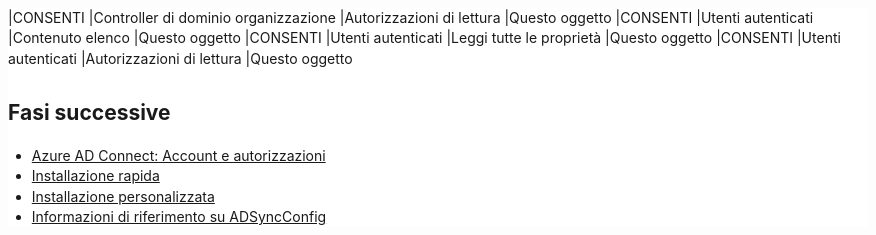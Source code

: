 |CONSENTI |Controller di dominio organizzazione |Autorizzazioni di lettura |Questo oggetto 
|CONSENTI |Utenti autenticati |Contenuto elenco |Questo oggetto 
|CONSENTI |Utenti autenticati |Leggi tutte le proprietà |Questo oggetto 
|CONSENTI |Utenti autenticati |Autorizzazioni di lettura |Questo oggetto 

## <a name="next-steps"></a>Fasi successive
- [Azure AD Connect: Account e autorizzazioni](reference-connect-accounts-permissions.md)
- [Installazione rapida](how-to-connect-install-express.md)
- [Installazione personalizzata](how-to-connect-install-custom.md)
- [Informazioni di riferimento su ADSyncConfig](reference-connect-adsyncconfig.md)

